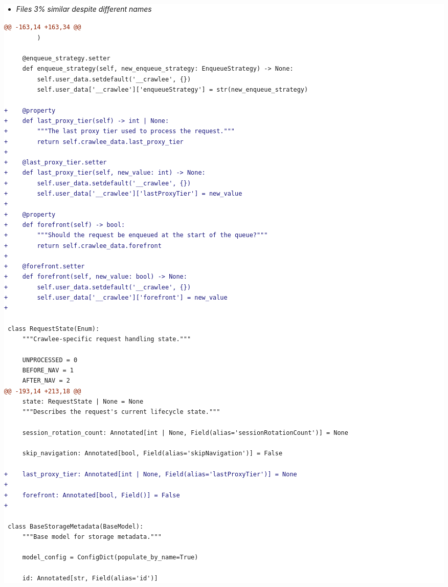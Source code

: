  * *Files 3% similar despite different names*

```diff
@@ -163,14 +163,34 @@
         )
 
     @enqueue_strategy.setter
     def enqueue_strategy(self, new_enqueue_strategy: EnqueueStrategy) -> None:
         self.user_data.setdefault('__crawlee', {})
         self.user_data['__crawlee']['enqueueStrategy'] = str(new_enqueue_strategy)
 
+    @property
+    def last_proxy_tier(self) -> int | None:
+        """The last proxy tier used to process the request."""
+        return self.crawlee_data.last_proxy_tier
+
+    @last_proxy_tier.setter
+    def last_proxy_tier(self, new_value: int) -> None:
+        self.user_data.setdefault('__crawlee', {})
+        self.user_data['__crawlee']['lastProxyTier'] = new_value
+
+    @property
+    def forefront(self) -> bool:
+        """Should the request be enqueued at the start of the queue?"""
+        return self.crawlee_data.forefront
+
+    @forefront.setter
+    def forefront(self, new_value: bool) -> None:
+        self.user_data.setdefault('__crawlee', {})
+        self.user_data['__crawlee']['forefront'] = new_value
+
 
 class RequestState(Enum):
     """Crawlee-specific request handling state."""
 
     UNPROCESSED = 0
     BEFORE_NAV = 1
     AFTER_NAV = 2
@@ -193,14 +213,18 @@
     state: RequestState | None = None
     """Describes the request's current lifecycle state."""
 
     session_rotation_count: Annotated[int | None, Field(alias='sessionRotationCount')] = None
 
     skip_navigation: Annotated[bool, Field(alias='skipNavigation')] = False
 
+    last_proxy_tier: Annotated[int | None, Field(alias='lastProxyTier')] = None
+
+    forefront: Annotated[bool, Field()] = False
+
 
 class BaseStorageMetadata(BaseModel):
     """Base model for storage metadata."""
 
     model_config = ConfigDict(populate_by_name=True)
 
     id: Annotated[str, Field(alias='id')]
```
